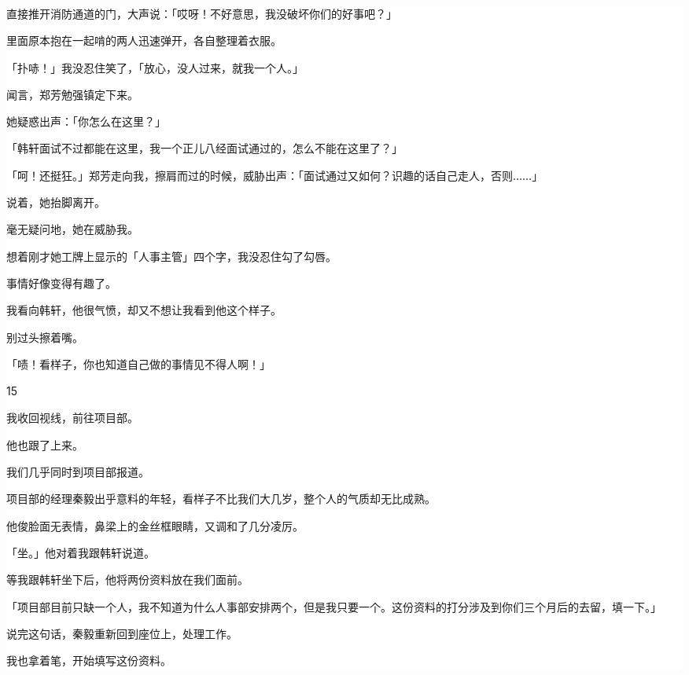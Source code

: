 直接推开消防通道的门，大声说：「哎呀！不好意思，我没破坏你们的好事吧？」


里面原本抱在一起啃的两人迅速弹开，各自整理着衣服。


「扑哧！」我没忍住笑了，「放心，没人过来，就我一个人。」


闻言，郑芳勉强镇定下来。


她疑惑出声：「你怎么在这里？」


「韩轩面试不过都能在这里，我一个正儿八经面试通过的，怎么不能在这里了？」


「呵！还挺狂。」郑芳走向我，擦肩而过的时候，威胁出声：「面试通过又如何？识趣的话自己走人，否则……」


说着，她抬脚离开。


毫无疑问地，她在威胁我。


想着刚才她工牌上显示的「人事主管」四个字，我没忍住勾了勾唇。


事情好像变得有趣了。


我看向韩轩，他很气愤，却又不想让我看到他这个样子。


别过头擦着嘴。


「啧！看样子，你也知道自己做的事情见不得人啊！」


15


我收回视线，前往项目部。


他也跟了上来。


我们几乎同时到项目部报道。


项目部的经理秦毅出乎意料的年轻，看样子不比我们大几岁，整个人的气质却无比成熟。


他俊脸面无表情，鼻梁上的金丝框眼睛，又调和了几分凌厉。


「坐。」他对着我跟韩轩说道。


等我跟韩轩坐下后，他将两份资料放在我们面前。


「项目部目前只缺一个人，我不知道为什么人事部安排两个，但是我只要一个。这份资料的打分涉及到你们三个月后的去留，填一下。」


说完这句话，秦毅重新回到座位上，处理工作。


我也拿着笔，开始填写这份资料。
